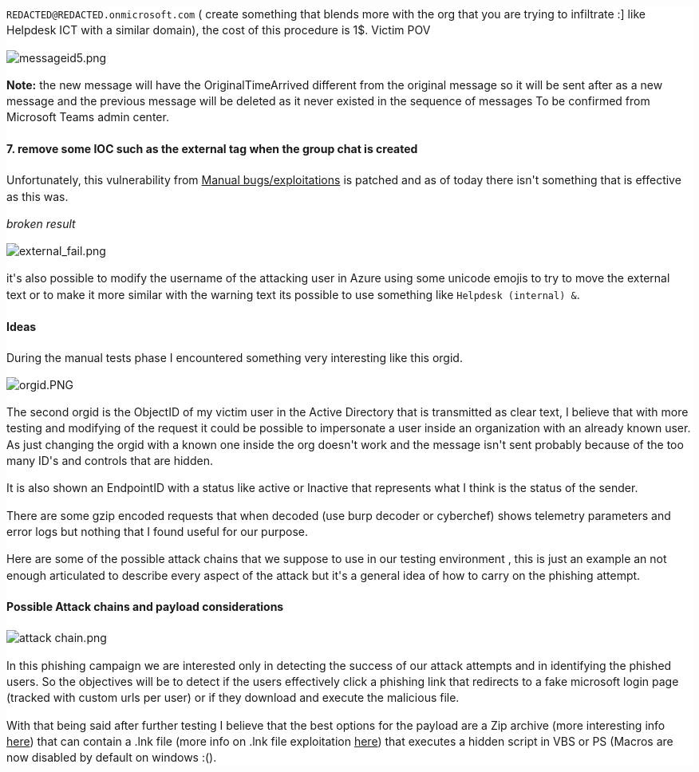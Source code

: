 ```REDACTED@REDACTED.onmicrosoft.com``` ( create something that blends more with the org that you are trying to infiltrate :] like Helpdesk ICT with a similar domain), the cost of this procedure is 1$.
Victim POV

![messageid5.png](/images/messageid5.PNG)

**Note:** the new message will have the OriginalTimeArrived different from the original message so it will be sent after as a new message and the previous message will be deleted as it never existed in the sequence of messages
To be confirmed from Microsoft Teams admin center.


#### 7.  remove some IOC such as the external tag when the group chat is created 

Unfortunately, this vulnerability from [Manual bugs/exploitations](https://posts.inthecyber.com/leveraging-microsoft-teams-for-initial-access-42beb07f12c4) is patched and as of today there isn't something that is effective as this was.

*broken result*

![external_fail.png](/images/external_fail.PNG)

it's also possible to modify the username of the attacking user in Azure using some unicode emojis to try to move the external text or to make it more similar with the warning text its possible to use something like `Helpdesk (internal) &`.

#### Ideas

During the manual tests phase I encountered something very interesting like this orgid.

![orgid.PNG](/images/orgid.PNG)

The second orgid is the ObjectID of my victim user in the Active Directory that is transmitted as clear text, I believe that with more testing and modifying of the request it could be possible to impersonate a user inside an organization with an already known user.
As just changing the orgid with a known one inside the org doesn't work and the message isn't sent probably because of the too many ID's and controls that are hidden.

It is also shown an EndpointID with a status like active or Inactive that represents what I think is the status of the sender.

There are some gzip encoded requests that when decoded (use burp decoder or cyberchef) shows telemetry parameters and error logs but nothing that I found useful for our purpose.

Here are some of the possible attack chains that we suppose to use in our testing environment , this is just an example an not enough articulated to describe every aspect of the attack but it's a general idea of how to carry on the phishing attempt.

#### Possible Attack chains and payload considerations

![attack chain.png](/images/attackchain.png)

In this phishing campaign we are interested only in detecting the success of our attack attempts and in identifying the phished users.
So the objectives will be to detect if the users effectively click a phishing link that redirects to a fake microsoft login page (tracked with custom urls per user) or if they download and execute the malicious file.

With that being said after further testing I believe that the best options for the payload are a Zip archive (more interesting info [here](https://breakdev.org/zip-motw-bug-analysis/)) that can contain a .lnk file (more info on .lnk file exploitation [here](https://v3ded.github.io/redteam/abusing-lnk-features-for-initial-access-and-persistence)) that executes a hidden script in VBS or PS (Macros are now disabled by default on windows :().

```